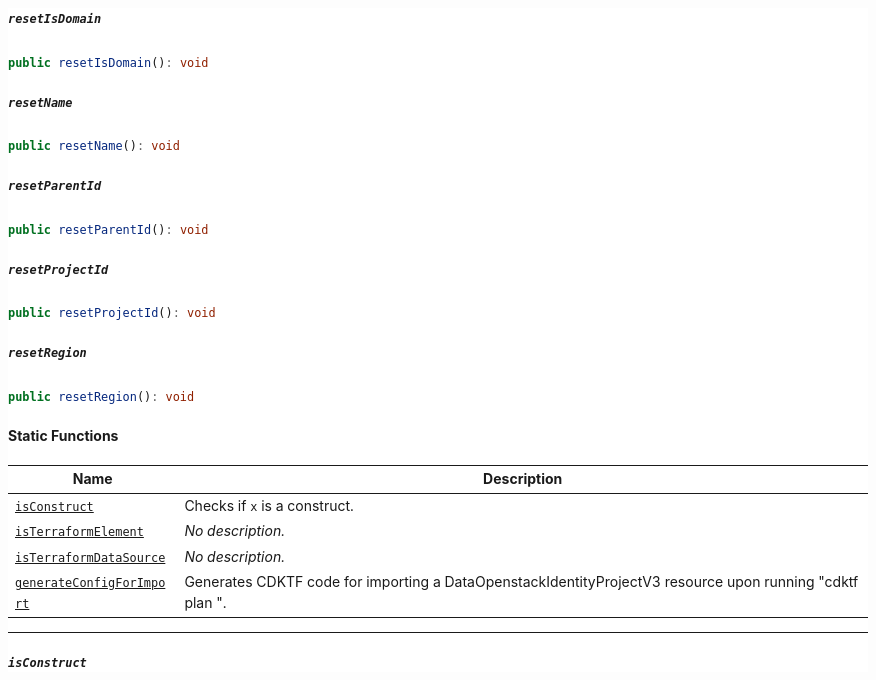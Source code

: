 ##### `resetIsDomain` <a name="resetIsDomain" id="@ithings/cdktf-provider-openstack.dataOpenstackIdentityProjectV3.DataOpenstackIdentityProjectV3.resetIsDomain"></a>

```typescript
public resetIsDomain(): void
```

##### `resetName` <a name="resetName" id="@ithings/cdktf-provider-openstack.dataOpenstackIdentityProjectV3.DataOpenstackIdentityProjectV3.resetName"></a>

```typescript
public resetName(): void
```

##### `resetParentId` <a name="resetParentId" id="@ithings/cdktf-provider-openstack.dataOpenstackIdentityProjectV3.DataOpenstackIdentityProjectV3.resetParentId"></a>

```typescript
public resetParentId(): void
```

##### `resetProjectId` <a name="resetProjectId" id="@ithings/cdktf-provider-openstack.dataOpenstackIdentityProjectV3.DataOpenstackIdentityProjectV3.resetProjectId"></a>

```typescript
public resetProjectId(): void
```

##### `resetRegion` <a name="resetRegion" id="@ithings/cdktf-provider-openstack.dataOpenstackIdentityProjectV3.DataOpenstackIdentityProjectV3.resetRegion"></a>

```typescript
public resetRegion(): void
```

#### Static Functions <a name="Static Functions" id="Static Functions"></a>

| **Name** | **Description** |
| --- | --- |
| <code><a href="#@ithings/cdktf-provider-openstack.dataOpenstackIdentityProjectV3.DataOpenstackIdentityProjectV3.isConstruct">isConstruct</a></code> | Checks if `x` is a construct. |
| <code><a href="#@ithings/cdktf-provider-openstack.dataOpenstackIdentityProjectV3.DataOpenstackIdentityProjectV3.isTerraformElement">isTerraformElement</a></code> | *No description.* |
| <code><a href="#@ithings/cdktf-provider-openstack.dataOpenstackIdentityProjectV3.DataOpenstackIdentityProjectV3.isTerraformDataSource">isTerraformDataSource</a></code> | *No description.* |
| <code><a href="#@ithings/cdktf-provider-openstack.dataOpenstackIdentityProjectV3.DataOpenstackIdentityProjectV3.generateConfigForImport">generateConfigForImport</a></code> | Generates CDKTF code for importing a DataOpenstackIdentityProjectV3 resource upon running "cdktf plan <stack-name>". |

---

##### `isConstruct` <a name="isConstruct" id="@ithings/cdktf-provider-openstack.dataOpenstackIdentityProjectV3.DataOpenstackIdentityProjectV3.isConstruct"></a>
